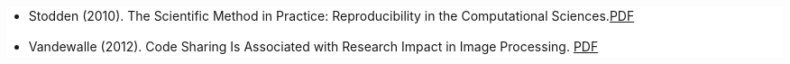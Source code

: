 * Stodden (2010). The Scientific Method in Practice: Reproducibility in the Computational Sciences.[PDF](http://datascienceassn.org/sites/default/files/The%20Scientific%20Method%20in%20Practice%20-%20Reproducibility%20in%20the%20Computational%20Sciences.pdf)

* Vandewalle (2012). Code Sharing Is Associated with Research Impact in Image Processing. [PDF](https://infoscience.epfl.ch/record/206184/files/Vandewalle12.pdf) 
